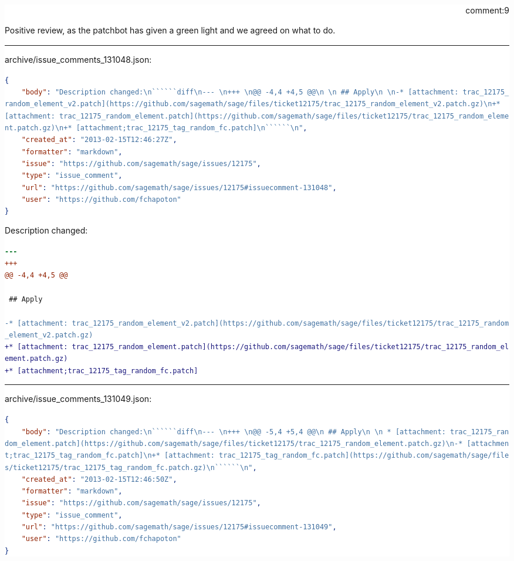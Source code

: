 <div id="comment:9" align="right">comment:9</div>

Positive review, as the patchbot has given a green light and we agreed on what to do.



---

archive/issue_comments_131048.json:
```json
{
    "body": "Description changed:\n``````diff\n--- \n+++ \n@@ -4,4 +4,5 @@\n \n ## Apply\n \n-* [attachment: trac_12175_random_element_v2.patch](https://github.com/sagemath/sage/files/ticket12175/trac_12175_random_element_v2.patch.gz)\n+* [attachment: trac_12175_random_element.patch](https://github.com/sagemath/sage/files/ticket12175/trac_12175_random_element.patch.gz)\n+* [attachment;trac_12175_tag_random_fc.patch]\n``````\n",
    "created_at": "2013-02-15T12:46:27Z",
    "formatter": "markdown",
    "issue": "https://github.com/sagemath/sage/issues/12175",
    "type": "issue_comment",
    "url": "https://github.com/sagemath/sage/issues/12175#issuecomment-131048",
    "user": "https://github.com/fchapoton"
}
```

Description changed:
``````diff
--- 
+++ 
@@ -4,4 +4,5 @@
 
 ## Apply
 
-* [attachment: trac_12175_random_element_v2.patch](https://github.com/sagemath/sage/files/ticket12175/trac_12175_random_element_v2.patch.gz)
+* [attachment: trac_12175_random_element.patch](https://github.com/sagemath/sage/files/ticket12175/trac_12175_random_element.patch.gz)
+* [attachment;trac_12175_tag_random_fc.patch]
``````




---

archive/issue_comments_131049.json:
```json
{
    "body": "Description changed:\n``````diff\n--- \n+++ \n@@ -5,4 +5,4 @@\n ## Apply\n \n * [attachment: trac_12175_random_element.patch](https://github.com/sagemath/sage/files/ticket12175/trac_12175_random_element.patch.gz)\n-* [attachment;trac_12175_tag_random_fc.patch]\n+* [attachment: trac_12175_tag_random_fc.patch](https://github.com/sagemath/sage/files/ticket12175/trac_12175_tag_random_fc.patch.gz)\n``````\n",
    "created_at": "2013-02-15T12:46:50Z",
    "formatter": "markdown",
    "issue": "https://github.com/sagemath/sage/issues/12175",
    "type": "issue_comment",
    "url": "https://github.com/sagemath/sage/issues/12175#issuecomment-131049",
    "user": "https://github.com/fchapoton"
}
```
